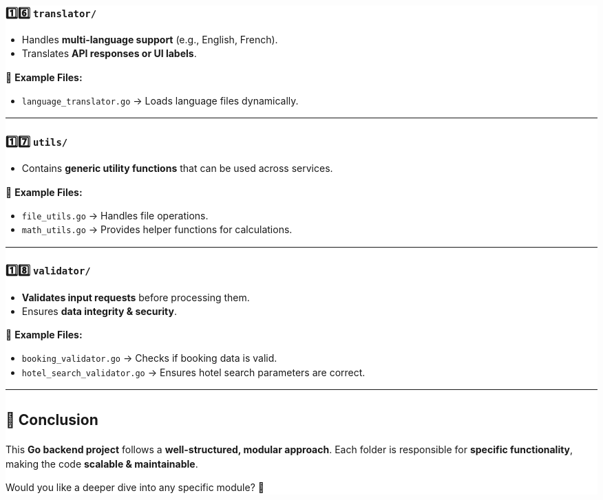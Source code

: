 ### **1️⃣6️⃣ `translator/`**
- Handles **multi-language support** (e.g., English, French).
- Translates **API responses or UI labels**.

📌 **Example Files:**
- `language_translator.go` → Loads language files dynamically.

---

### **1️⃣7️⃣ `utils/`**
- Contains **generic utility functions** that can be used across services.

📌 **Example Files:**
- `file_utils.go` → Handles file operations.
- `math_utils.go` → Provides helper functions for calculations.

---

### **1️⃣8️⃣ `validator/`**
- **Validates input requests** before processing them.
- Ensures **data integrity & security**.

📌 **Example Files:**
- `booking_validator.go` → Checks if booking data is valid.
- `hotel_search_validator.go` → Ensures hotel search parameters are correct.

---

## **📌 Conclusion**
This **Go backend project** follows a **well-structured, modular approach**. Each folder is responsible for **specific functionality**, making the code **scalable & maintainable**.

Would you like a deeper dive into any specific module? 🚀